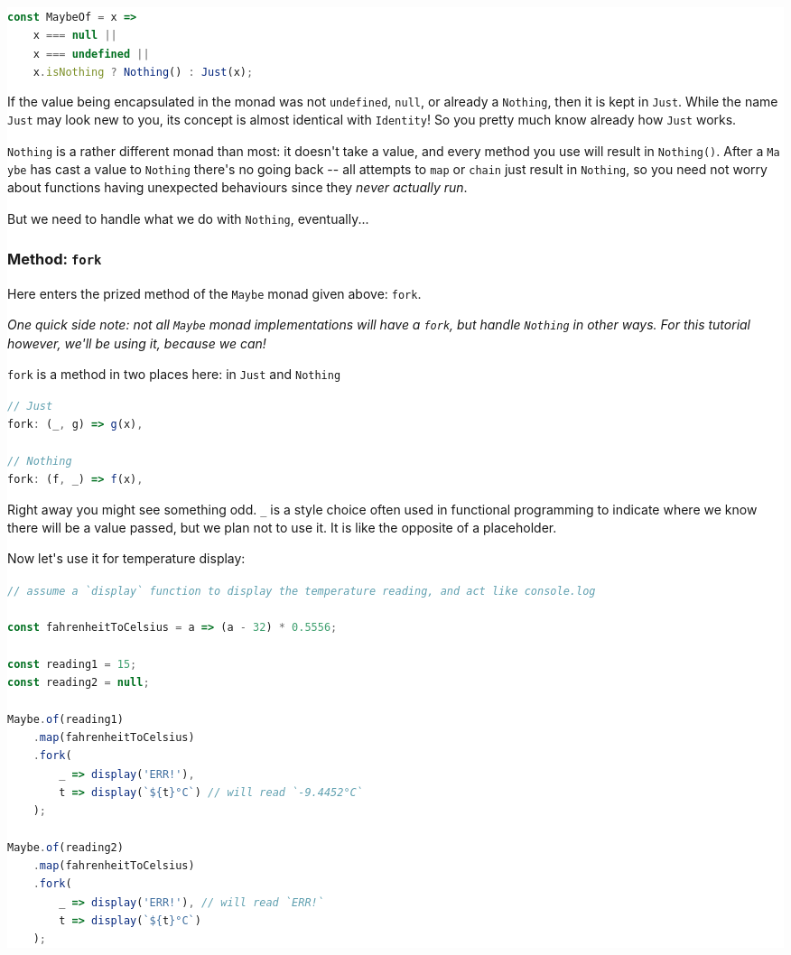```js
const MaybeOf = x =>
	x === null ||
	x === undefined ||
	x.isNothing ? Nothing() : Just(x);
```

If the value being encapsulated in the monad was not `undefined`, `null`, or already a `Nothing`, then it is kept in `Just`. While the name `Just` may look new to you, its concept is almost identical with `Identity`! So you pretty much know already how `Just` works.

`Nothing` is a rather different monad than most: it doesn't take a value, and every method you use will result in `Nothing()`. After a `Maybe` has cast a value to `Nothing` there's no going back -- all attempts to `map` or `chain` just result in `Nothing`, so you need not worry about functions having unexpected behaviours since they _never actually run_.

But we need to handle what we do with `Nothing`, eventually...

### Method: `fork`

Here enters the prized method of the `Maybe` monad given above: `fork`. 

_One quick side note: not all `Maybe` monad implementations will have a `fork`, but handle `Nothing` in other ways. For this tutorial however, we'll be using it, because we can!_

`fork` is a method in two places here: in `Just` and `Nothing`

```js
// Just
fork: (_, g) => g(x),

// Nothing
fork: (f, _) => f(x),
```

Right away you might see something odd. `_` is a style choice often used in functional programming to indicate where we know there will be a value passed, but we plan not to use it. It is like the opposite of a placeholder.

Now let's use it for temperature display:

```js
// assume a `display` function to display the temperature reading, and act like console.log

const fahrenheitToCelsius = a => (a - 32) * 0.5556;

const reading1 = 15;
const reading2 = null;

Maybe.of(reading1)
	.map(fahrenheitToCelsius)
	.fork(
		_ => display('ERR!'),
		t => display(`${t}°C`) // will read `-9.4452°C`
	);
					
Maybe.of(reading2)
	.map(fahrenheitToCelsius)
	.fork(
		_ => display('ERR!'), // will read `ERR!`
		t => display(`${t}°C`)
	);
```
